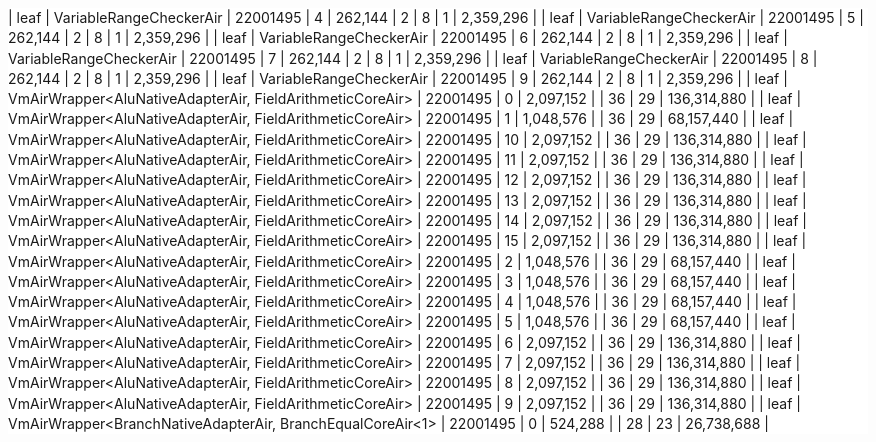 | leaf | VariableRangeCheckerAir | 22001495 | 4 | 262,144 | 2 | 8 | 1 | 2,359,296 | 
| leaf | VariableRangeCheckerAir | 22001495 | 5 | 262,144 | 2 | 8 | 1 | 2,359,296 | 
| leaf | VariableRangeCheckerAir | 22001495 | 6 | 262,144 | 2 | 8 | 1 | 2,359,296 | 
| leaf | VariableRangeCheckerAir | 22001495 | 7 | 262,144 | 2 | 8 | 1 | 2,359,296 | 
| leaf | VariableRangeCheckerAir | 22001495 | 8 | 262,144 | 2 | 8 | 1 | 2,359,296 | 
| leaf | VariableRangeCheckerAir | 22001495 | 9 | 262,144 | 2 | 8 | 1 | 2,359,296 | 
| leaf | VmAirWrapper<AluNativeAdapterAir, FieldArithmeticCoreAir> | 22001495 | 0 | 2,097,152 |  | 36 | 29 | 136,314,880 | 
| leaf | VmAirWrapper<AluNativeAdapterAir, FieldArithmeticCoreAir> | 22001495 | 1 | 1,048,576 |  | 36 | 29 | 68,157,440 | 
| leaf | VmAirWrapper<AluNativeAdapterAir, FieldArithmeticCoreAir> | 22001495 | 10 | 2,097,152 |  | 36 | 29 | 136,314,880 | 
| leaf | VmAirWrapper<AluNativeAdapterAir, FieldArithmeticCoreAir> | 22001495 | 11 | 2,097,152 |  | 36 | 29 | 136,314,880 | 
| leaf | VmAirWrapper<AluNativeAdapterAir, FieldArithmeticCoreAir> | 22001495 | 12 | 2,097,152 |  | 36 | 29 | 136,314,880 | 
| leaf | VmAirWrapper<AluNativeAdapterAir, FieldArithmeticCoreAir> | 22001495 | 13 | 2,097,152 |  | 36 | 29 | 136,314,880 | 
| leaf | VmAirWrapper<AluNativeAdapterAir, FieldArithmeticCoreAir> | 22001495 | 14 | 2,097,152 |  | 36 | 29 | 136,314,880 | 
| leaf | VmAirWrapper<AluNativeAdapterAir, FieldArithmeticCoreAir> | 22001495 | 15 | 2,097,152 |  | 36 | 29 | 136,314,880 | 
| leaf | VmAirWrapper<AluNativeAdapterAir, FieldArithmeticCoreAir> | 22001495 | 2 | 1,048,576 |  | 36 | 29 | 68,157,440 | 
| leaf | VmAirWrapper<AluNativeAdapterAir, FieldArithmeticCoreAir> | 22001495 | 3 | 1,048,576 |  | 36 | 29 | 68,157,440 | 
| leaf | VmAirWrapper<AluNativeAdapterAir, FieldArithmeticCoreAir> | 22001495 | 4 | 1,048,576 |  | 36 | 29 | 68,157,440 | 
| leaf | VmAirWrapper<AluNativeAdapterAir, FieldArithmeticCoreAir> | 22001495 | 5 | 1,048,576 |  | 36 | 29 | 68,157,440 | 
| leaf | VmAirWrapper<AluNativeAdapterAir, FieldArithmeticCoreAir> | 22001495 | 6 | 2,097,152 |  | 36 | 29 | 136,314,880 | 
| leaf | VmAirWrapper<AluNativeAdapterAir, FieldArithmeticCoreAir> | 22001495 | 7 | 2,097,152 |  | 36 | 29 | 136,314,880 | 
| leaf | VmAirWrapper<AluNativeAdapterAir, FieldArithmeticCoreAir> | 22001495 | 8 | 2,097,152 |  | 36 | 29 | 136,314,880 | 
| leaf | VmAirWrapper<AluNativeAdapterAir, FieldArithmeticCoreAir> | 22001495 | 9 | 2,097,152 |  | 36 | 29 | 136,314,880 | 
| leaf | VmAirWrapper<BranchNativeAdapterAir, BranchEqualCoreAir<1> | 22001495 | 0 | 524,288 |  | 28 | 23 | 26,738,688 | 
